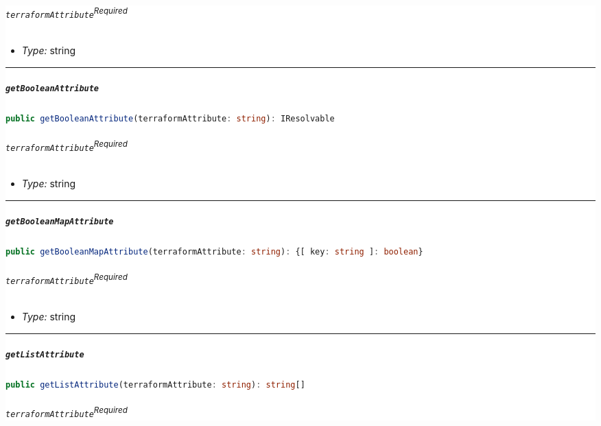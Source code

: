 ###### `terraformAttribute`<sup>Required</sup> <a name="terraformAttribute" id="@cdktf/provider-github.repositoryDeploymentBranchPolicy.RepositoryDeploymentBranchPolicy.getAnyMapAttribute.parameter.terraformAttribute"></a>

- *Type:* string

---

##### `getBooleanAttribute` <a name="getBooleanAttribute" id="@cdktf/provider-github.repositoryDeploymentBranchPolicy.RepositoryDeploymentBranchPolicy.getBooleanAttribute"></a>

```typescript
public getBooleanAttribute(terraformAttribute: string): IResolvable
```

###### `terraformAttribute`<sup>Required</sup> <a name="terraformAttribute" id="@cdktf/provider-github.repositoryDeploymentBranchPolicy.RepositoryDeploymentBranchPolicy.getBooleanAttribute.parameter.terraformAttribute"></a>

- *Type:* string

---

##### `getBooleanMapAttribute` <a name="getBooleanMapAttribute" id="@cdktf/provider-github.repositoryDeploymentBranchPolicy.RepositoryDeploymentBranchPolicy.getBooleanMapAttribute"></a>

```typescript
public getBooleanMapAttribute(terraformAttribute: string): {[ key: string ]: boolean}
```

###### `terraformAttribute`<sup>Required</sup> <a name="terraformAttribute" id="@cdktf/provider-github.repositoryDeploymentBranchPolicy.RepositoryDeploymentBranchPolicy.getBooleanMapAttribute.parameter.terraformAttribute"></a>

- *Type:* string

---

##### `getListAttribute` <a name="getListAttribute" id="@cdktf/provider-github.repositoryDeploymentBranchPolicy.RepositoryDeploymentBranchPolicy.getListAttribute"></a>

```typescript
public getListAttribute(terraformAttribute: string): string[]
```

###### `terraformAttribute`<sup>Required</sup> <a name="terraformAttribute" id="@cdktf/provider-github.repositoryDeploymentBranchPolicy.RepositoryDeploymentBranchPolicy.getListAttribute.parameter.terraformAttribute"></a>
